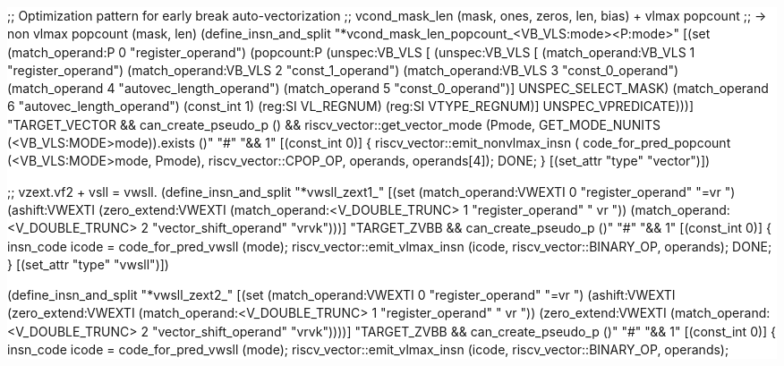 ;; Optimization pattern for early break auto-vectorization
;; vcond_mask_len (mask, ones, zeros, len, bias) + vlmax popcount
;; -> non vlmax popcount (mask, len)
(define_insn_and_split "*vcond_mask_len_popcount_<VB_VLS:mode><P:mode>"
  [(set (match_operand:P 0 "register_operand")
    (popcount:P
     (unspec:VB_VLS [
      (unspec:VB_VLS [
       (match_operand:VB_VLS 1 "register_operand")
       (match_operand:VB_VLS 2 "const_1_operand")
       (match_operand:VB_VLS 3 "const_0_operand")
       (match_operand 4 "autovec_length_operand")
       (match_operand 5 "const_0_operand")] UNSPEC_SELECT_MASK)
      (match_operand 6 "autovec_length_operand")
      (const_int 1)
      (reg:SI VL_REGNUM)
      (reg:SI VTYPE_REGNUM)] UNSPEC_VPREDICATE)))]
  "TARGET_VECTOR
   && can_create_pseudo_p ()
   && riscv_vector::get_vector_mode (Pmode, GET_MODE_NUNITS (<VB_VLS:MODE>mode)).exists ()"
  "#"
  "&& 1"
  [(const_int 0)]
  {
    riscv_vector::emit_nonvlmax_insn (
	code_for_pred_popcount (<VB_VLS:MODE>mode, Pmode),
	riscv_vector::CPOP_OP,
	operands, operands[4]);
    DONE;
  }
  [(set_attr "type" "vector")])

;; vzext.vf2 + vsll = vwsll.
(define_insn_and_split "*vwsll_zext1_<mode>"
  [(set (match_operand:VWEXTI 0		    "register_operand"	   "=vr ")
      (ashift:VWEXTI
	(zero_extend:VWEXTI
	  (match_operand:<V_DOUBLE_TRUNC> 1 "register_operand"	   " vr "))
	  (match_operand:<V_DOUBLE_TRUNC> 2 "vector_shift_operand" "vrvk")))]
  "TARGET_ZVBB && can_create_pseudo_p ()"
  "#"
  "&& 1"
  [(const_int 0)]
  {
    insn_code icode = code_for_pred_vwsll (<MODE>mode);
    riscv_vector::emit_vlmax_insn (icode, riscv_vector::BINARY_OP, operands);
    DONE;
  }
  [(set_attr "type" "vwsll")])

(define_insn_and_split "*vwsll_zext2_<mode>"
  [(set (match_operand:VWEXTI 0		    "register_operand"	   "=vr ")
      (ashift:VWEXTI
	(zero_extend:VWEXTI
	  (match_operand:<V_DOUBLE_TRUNC> 1 "register_operand"	   " vr "))
	(zero_extend:VWEXTI
	  (match_operand:<V_DOUBLE_TRUNC> 2 "vector_shift_operand" "vrvk"))))]
  "TARGET_ZVBB && can_create_pseudo_p ()"
  "#"
  "&& 1"
  [(const_int 0)]
  {
    insn_code icode = code_for_pred_vwsll (<MODE>mode);
    riscv_vector::emit_vlmax_insn (icode, riscv_vector::BINARY_OP, operands);